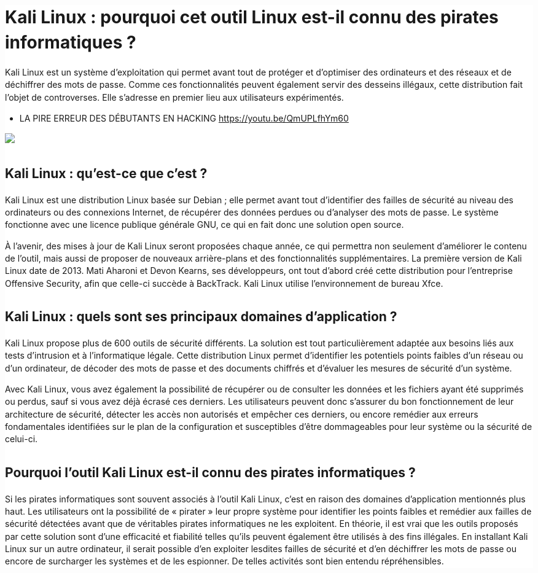 # Kali Linux : pourquoi cet outil Linux est-il connu des pirates informatiques ?

Kali Linux est un système d’exploitation qui permet avant tout de protéger et d’optimiser des ordinateurs et des réseaux et de déchiffrer des mots de passe. Comme ces fonctionnalités peuvent également servir des desseins illégaux, cette distribution fait l’objet de controverses. Elle s’adresse en premier lieu aux utilisateurs expérimentés.

- LA PIRE ERREUR DES DÉBUTANTS EN HACKING <https://youtu.be/QmUPLfhYm60>

![](https://www.ionos.fr/digitalguide/fileadmin/_processed_/2/5/csm_kali-linux-t_785da1e0de.jpg)

## Kali Linux : qu’est-ce que c’est ?

Kali Linux est une distribution Linux basée sur Debian ; elle permet avant tout d’identifier des failles de sécurité au niveau des ordinateurs ou des connexions Internet, de récupérer des données perdues ou d’analyser des mots de passe. Le système fonctionne avec une licence publique générale GNU, ce qui en fait donc une solution open source.

À l’avenir, des mises à jour de Kali Linux seront proposées chaque année, ce qui permettra non seulement d’améliorer le contenu de l’outil, mais aussi de proposer de nouveaux arrière-plans et des fonctionnalités supplémentaires. La première version de Kali Linux date de 2013. Mati Aharoni et Devon Kearns, ses développeurs, ont tout d’abord créé cette distribution pour l’entreprise Offensive Security, afin que celle-ci succède à BackTrack. Kali Linux utilise l’environnement de bureau Xfce.

## Kali Linux : quels sont ses principaux domaines d’application ?

Kali Linux propose plus de 600 outils de sécurité différents. La solution est tout particulièrement adaptée aux besoins liés aux tests d’intrusion et à l’informatique légale. Cette distribution Linux permet d’identifier les potentiels points faibles d’un réseau ou d’un ordinateur, de décoder des mots de passe et des documents chiffrés et d’évaluer les mesures de sécurité d’un système.

Avec Kali Linux, vous avez également la possibilité de récupérer ou de consulter les données et les fichiers ayant été supprimés ou perdus, sauf si vous avez déjà écrasé ces derniers. Les utilisateurs peuvent donc s’assurer du bon fonctionnement de leur architecture de sécurité, détecter les accès non autorisés et empêcher ces derniers, ou encore remédier aux erreurs fondamentales identifiées sur le plan de la configuration et susceptibles d’être dommageables pour leur système ou la sécurité de celui-ci.

## Pourquoi l’outil Kali Linux est-il connu des pirates informatiques ?

Si les pirates informatiques sont souvent associés à l’outil Kali Linux, c’est en raison des domaines d’application mentionnés plus haut. Les utilisateurs ont la possibilité de « pirater » leur propre système pour identifier les points faibles et remédier aux failles de sécurité détectées avant que de véritables pirates informatiques ne les exploitent. En théorie, il est vrai que les outils proposés par cette solution sont d’une efficacité et fiabilité telles qu’ils peuvent également être utilisés à des fins illégales. En installant Kali Linux sur un autre ordinateur, il serait possible d’en exploiter lesdites failles de sécurité et d’en déchiffrer les mots de passe ou encore de surcharger les systèmes et de les espionner. De telles activités sont bien entendu répréhensibles.
